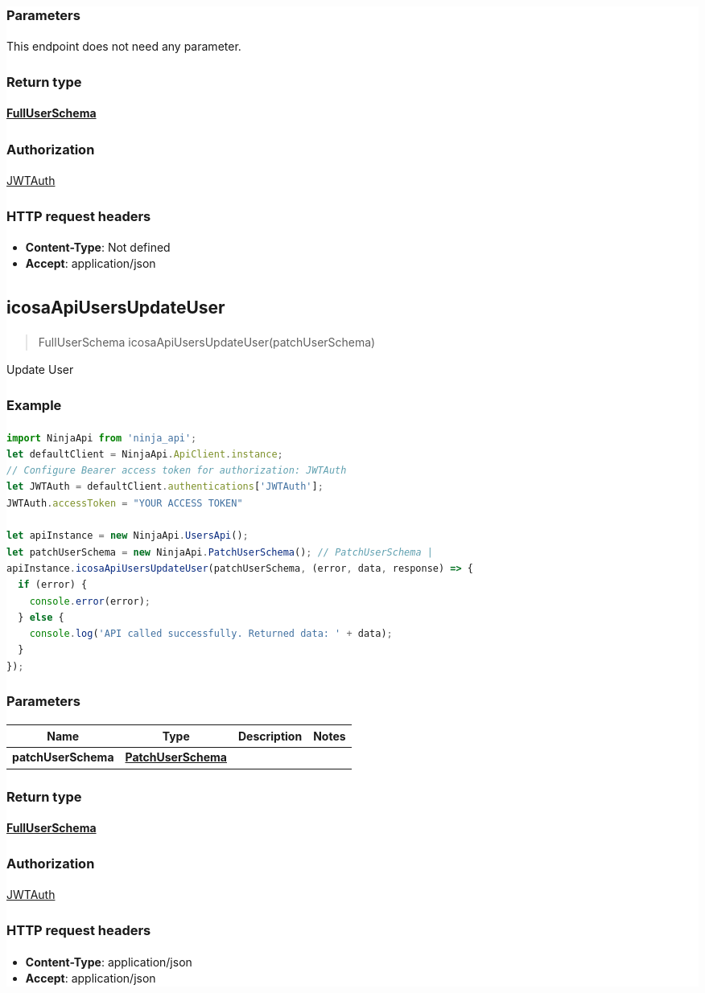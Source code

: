 ### Parameters

This endpoint does not need any parameter.

### Return type

[**FullUserSchema**](FullUserSchema.md)

### Authorization

[JWTAuth](../README.md#JWTAuth)

### HTTP request headers

- **Content-Type**: Not defined
- **Accept**: application/json


## icosaApiUsersUpdateUser

> FullUserSchema icosaApiUsersUpdateUser(patchUserSchema)

Update User

### Example

```javascript
import NinjaApi from 'ninja_api';
let defaultClient = NinjaApi.ApiClient.instance;
// Configure Bearer access token for authorization: JWTAuth
let JWTAuth = defaultClient.authentications['JWTAuth'];
JWTAuth.accessToken = "YOUR ACCESS TOKEN"

let apiInstance = new NinjaApi.UsersApi();
let patchUserSchema = new NinjaApi.PatchUserSchema(); // PatchUserSchema | 
apiInstance.icosaApiUsersUpdateUser(patchUserSchema, (error, data, response) => {
  if (error) {
    console.error(error);
  } else {
    console.log('API called successfully. Returned data: ' + data);
  }
});
```

### Parameters


Name | Type | Description  | Notes
------------- | ------------- | ------------- | -------------
 **patchUserSchema** | [**PatchUserSchema**](PatchUserSchema.md)|  | 

### Return type

[**FullUserSchema**](FullUserSchema.md)

### Authorization

[JWTAuth](../README.md#JWTAuth)

### HTTP request headers

- **Content-Type**: application/json
- **Accept**: application/json

